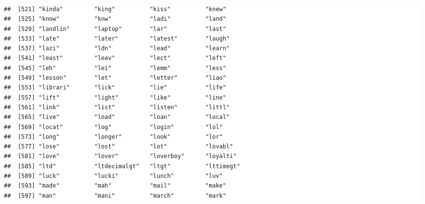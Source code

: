     ##  [521] "kinda"         "king"          "kiss"          "knew"         
    ##  [525] "know"          "knw"           "ladi"          "land"         
    ##  [529] "landlin"       "laptop"        "lar"           "last"         
    ##  [533] "late"          "later"         "latest"        "laugh"        
    ##  [537] "lazi"          "ldn"           "lead"          "learn"        
    ##  [541] "least"         "leav"          "lect"          "left"         
    ##  [545] "leh"           "lei"           "lemm"          "less"         
    ##  [549] "lesson"        "let"           "letter"        "liao"         
    ##  [553] "librari"       "lick"          "lie"           "life"         
    ##  [557] "lift"          "light"         "like"          "line"         
    ##  [561] "link"          "list"          "listen"        "littl"        
    ##  [565] "live"          "load"          "loan"          "local"        
    ##  [569] "locat"         "log"           "login"         "lol"          
    ##  [573] "long"          "longer"        "look"          "lor"          
    ##  [577] "lose"          "lost"          "lot"           "lovabl"       
    ##  [581] "love"          "lover"         "loverboy"      "loyalti"      
    ##  [585] "ltd"           "ltdecimalgt"   "ltgt"          "lttimegt"     
    ##  [589] "luck"          "lucki"         "lunch"         "luv"          
    ##  [593] "made"          "mah"           "mail"          "make"         
    ##  [597] "man"           "mani"          "march"         "mark"         